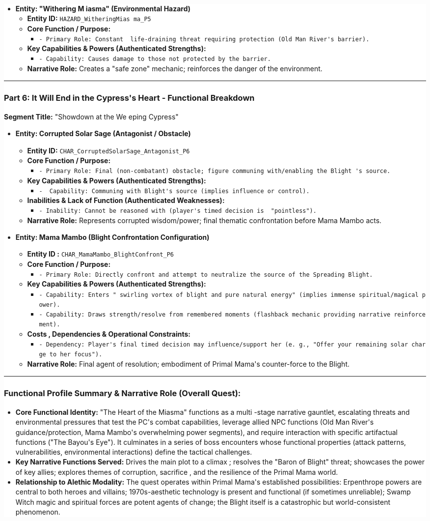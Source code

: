 *   **Entity: "Withering M iasma" (Environmental Hazard)**
    *   **Entity ID:** `HAZARD_WitheringMias ma_P5`
    *   **Core Function / Purpose:**
        *   `- Primary Role: Constant  life-draining threat requiring protection (Old Man River's barrier).`
    *   **Key Capabilities & Powers  (Authenticated Strengths):**
        *   `- Capability: Causes damage to those not protected by the barrier.`
    *    **Narrative Role:** Creates a "safe zone" mechanic; reinforces the danger of the environment.

---

###  Part 6: It Will End in the Cypress's Heart - Functional Breakdown

**Segment Title:** "Showdown at the We eping Cypress"

*   **Entity: Corrupted Solar Sage (Antagonist / Obstacle)**
    *   **Entity  ID:** `CHAR_CorruptedSolarSage_Antagonist_P6`
    *   **Core Function / Purpose:**
         *   `- Primary Role: Final (non-combatant) obstacle; figure communing with/enabling the Blight 's source.`
    *   **Key Capabilities & Powers (Authenticated Strengths):**
        *   `-  Capability: Communing with Blight's source (implies influence or control).`
    *   **Inabilities & Lack of  Function (Authenticated Weaknesses):**
        *   `- Inability: Cannot be reasoned with (player's timed decision is  "pointless").`
    *   **Narrative Role:** Represents corrupted wisdom/power; final thematic confrontation before Mama  Mambo acts.

*   **Entity: Mama Mambo (Blight Confrontation Configuration)**
    *   **Entity ID :** `CHAR_MamaMambo_BlightConfront_P6`
    *   **Core Function /  Purpose:**
        *   `- Primary Role: Directly confront and attempt to neutralize the source of the Spreading Blight.` 
    *   **Key Capabilities & Powers (Authenticated Strengths):**
        *   `- Capability: Enters " swirling vortex of blight and pure natural energy" (implies immense spiritual/magical power).`
        *    `- Capability: Draws strength/resolve from remembered moments (flashback mechanic providing narrative reinforcement).`
    *   **Costs , Dependencies & Operational Constraints:**
        *   `- Dependency: Player's final timed decision may influence/support her (e. g., "Offer your remaining solar charge to her focus").`
    *   **Narrative Role:** Final agent  of resolution; embodiment of Primal Mama's counter-force to the Blight.

---

### Functional Profile Summary & Narrative  Role (Overall Quest):

*   **Core Functional Identity:** "The Heart of the Miasma" functions as a multi -stage narrative gauntlet, escalating threats and environmental pressures that test the PC's combat capabilities, leverage allied NPC functions  (Old Man River's guidance/protection, Mama Mambo's overwhelming power segments), and require interaction with specific  artifactual functions ("The Bayou's Eye"). It culminates in a series of boss encounters whose functional properties (attack patterns, vulnerabilities,  environmental interactions) define the tactical challenges.
*   **Key Narrative Functions Served:** Drives the main plot to a climax ; resolves the "Baron of Blight" threat; showcases the power of key allies; explores themes of corruption, sacrifice , and the resilience of the Primal Mama world.
*   **Relationship to Alethic Modality:** The  quest operates within Primal Mama's established possibilities: Erpenthrope powers are central to both heroes and villains;  1970s-aesthetic technology is present and functional (if sometimes unreliable); Swamp Witch magic and spiritual forces are potent agents  of change; the Blight itself is a catastrophic but world-consistent phenomenon.